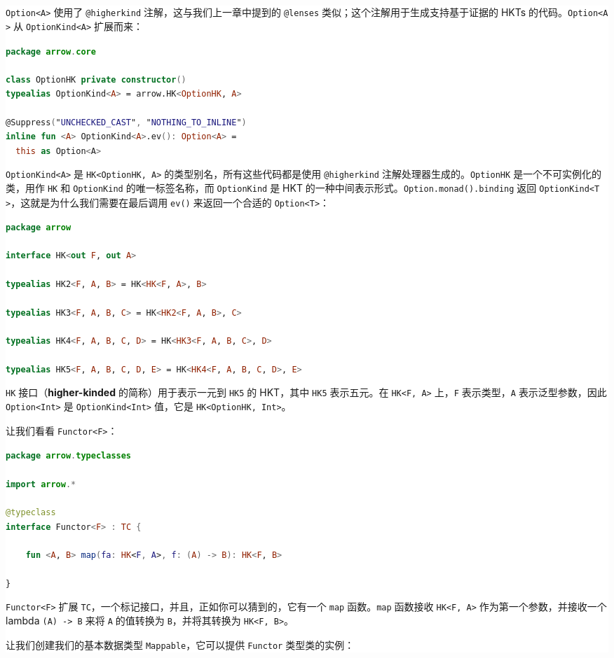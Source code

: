 `Option<A>` 使用了 `@higherkind` 注解，这与我们上一章中提到的 `@lenses` 类似；这个注解用于生成支持基于证据的 HKTs 的代码。`Option<A>` 从 `OptionKind<A>` 扩展而来：

```kt
package arrow.core

class OptionHK private constructor()
typealias OptionKind<A> = arrow.HK<OptionHK, A>

@Suppress("UNCHECKED_CAST", "NOTHING_TO_INLINE")
inline fun <A> OptionKind<A>.ev(): Option<A> =
  this as Option<A>
```

`OptionKind<A>` 是 `HK<OptionHK, A>` 的类型别名，所有这些代码都是使用 `@higherkind` 注解处理器生成的。`OptionHK` 是一个不可实例化的类，用作 `HK` 和 `OptionKind` 的唯一标签名称，而 `OptionKind` 是 HKT 的一种中间表示形式。`Option.monad().binding` 返回 `OptionKind<T>`，这就是为什么我们需要在最后调用 `ev()` 来返回一个合适的 `Option<T>`：

```kt
package arrow

interface HK<out F, out A>

typealias HK2<F, A, B> = HK<HK<F, A>, B>

typealias HK3<F, A, B, C> = HK<HK2<F, A, B>, C>

typealias HK4<F, A, B, C, D> = HK<HK3<F, A, B, C>, D>

typealias HK5<F, A, B, C, D, E> = HK<HK4<F, A, B, C, D>, E>

```

`HK` 接口（**higher-kinded** 的简称）用于表示一元到 `HK5` 的 HKT，其中 `HK5` 表示五元。在 `HK<F, A>` 上，`F` 表示类型，`A` 表示泛型参数，因此 `Option<Int>` 是 `OptionKind<Int>` 值，它是 `HK<OptionHK, Int>`。

让我们看看 `Functor<F>`：

```kt
package arrow.typeclasses

import arrow.*

@typeclass
interface Functor<F> : TC {

    fun <A, B> map(fa: HK<F, A>, f: (A) -> B): HK<F, B>

}

```

`Functor<F>` 扩展 `TC`，一个标记接口，并且，正如你可以猜到的，它有一个 `map` 函数。`map` 函数接收 `HK<F, A>` 作为第一个参数，并接收一个 lambda `(A) -> B` 来将 `A` 的值转换为 `B`，并将其转换为 `HK<F, B>`。

让我们创建我们的基本数据类型 `Mappable`，它可以提供 `Functor` 类型类的实例：
